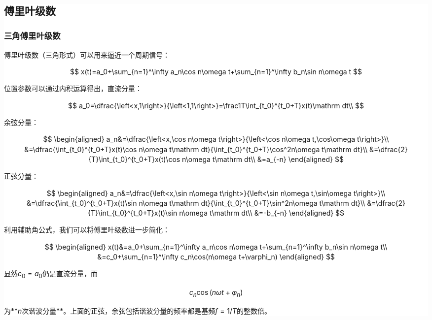 ## 傅里叶级数

### 三角傅里叶级数

傅里叶级数（三角形式）可以用来逼近一个周期信号：

$$
x(t)=a_0+\sum_{n=1}^\infty a_n\cos n\omega t+\sum_{n=1}^\infty b_n\sin n\omega t
$$

位置参数可以通过内积运算得出，直流分量：

$$
a_0=\dfrac{\left<x,1\right>}{\left<1,1\right>}=\frac1T\int_{t_0}^{t_0+T}x(t)\mathrm dt\\
$$

余弦分量：

$$
\begin{aligned}
a_n&=\dfrac{\left<x,\cos n\omega t\right>}{\left<\cos n\omega t,\cos\omega t\right>}\\
&=\dfrac{\int_{t_0}^{t_0+T}x(t)\cos n\omega t\mathrm dt}{\int_{t_0}^{t_0+T}\cos^2n\omega t\mathrm dt}\\
&=\dfrac{2}{T}\int_{t_0}^{t_0+T}x(t)\cos n\omega t\mathrm dt\\
&=a_{-n}
\end{aligned}
$$

正弦分量：

$$
\begin{aligned}
a_n&=\dfrac{\left<x,\sin n\omega t\right>}{\left<\sin n\omega t,\sin\omega t\right>}\\
&=\dfrac{\int_{t_0}^{t_0+T}x(t)\sin n\omega t\mathrm dt}{\int_{t_0}^{t_0+T}\sin^2n\omega t\mathrm dt}\\
&=\dfrac{2}{T}\int_{t_0}^{t_0+T}x(t)\sin n\omega t\mathrm dt\\
&=-b_{-n}
\end{aligned}
$$

利用辅助角公式，我们可以将傅里叶级数进一步简化：

$$
\begin{aligned}
x(t)&=a_0+\sum_{n=1}^\infty a_n\cos n\omega t+\sum_{n=1}^\infty b_n\sin n\omega t\\
&=c_0+\sum_{n=1}^\infty c_n\cos(n\omega t+\varphi_n)
\end{aligned}
$$

显然$c_0=a_0$仍是直流分量，而

$$
c_n\cos(n\omega t+\varphi_n)
$$

为**$n$次谐波分量**。上面的正弦，余弦包括谐波分量的频率都是基频$f=1/T$的整数倍。
